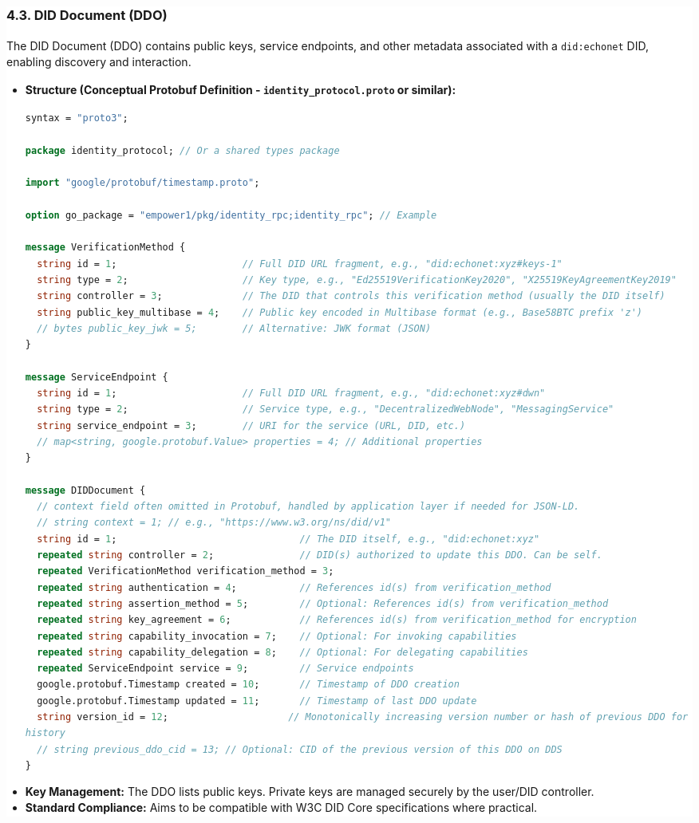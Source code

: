 ### 4.3. DID Document (DDO)

The DID Document (DDO) contains public keys, service endpoints, and other metadata associated with a `did:echonet` DID, enabling discovery and interaction.

*   **Structure (Conceptual Protobuf Definition - `identity_protocol.proto` or similar):**
    ```protobuf
    syntax = "proto3";

    package identity_protocol; // Or a shared types package

    import "google/protobuf/timestamp.proto";

    option go_package = "empower1/pkg/identity_rpc;identity_rpc"; // Example

    message VerificationMethod {
      string id = 1;                      // Full DID URL fragment, e.g., "did:echonet:xyz#keys-1"
      string type = 2;                    // Key type, e.g., "Ed25519VerificationKey2020", "X25519KeyAgreementKey2019"
      string controller = 3;              // The DID that controls this verification method (usually the DID itself)
      string public_key_multibase = 4;    // Public key encoded in Multibase format (e.g., Base58BTC prefix 'z')
      // bytes public_key_jwk = 5;        // Alternative: JWK format (JSON)
    }

    message ServiceEndpoint {
      string id = 1;                      // Full DID URL fragment, e.g., "did:echonet:xyz#dwn"
      string type = 2;                    // Service type, e.g., "DecentralizedWebNode", "MessagingService"
      string service_endpoint = 3;        // URI for the service (URL, DID, etc.)
      // map<string, google.protobuf.Value> properties = 4; // Additional properties
    }

    message DIDDocument {
      // context field often omitted in Protobuf, handled by application layer if needed for JSON-LD.
      // string context = 1; // e.g., "https://www.w3.org/ns/did/v1"
      string id = 1;                                // The DID itself, e.g., "did:echonet:xyz"
      repeated string controller = 2;               // DID(s) authorized to update this DDO. Can be self.
      repeated VerificationMethod verification_method = 3;
      repeated string authentication = 4;           // References id(s) from verification_method
      repeated string assertion_method = 5;         // Optional: References id(s) from verification_method
      repeated string key_agreement = 6;            // References id(s) from verification_method for encryption
      repeated string capability_invocation = 7;    // Optional: For invoking capabilities
      repeated string capability_delegation = 8;    // Optional: For delegating capabilities
      repeated ServiceEndpoint service = 9;         // Service endpoints
      google.protobuf.Timestamp created = 10;       // Timestamp of DDO creation
      google.protobuf.Timestamp updated = 11;       // Timestamp of last DDO update
      string version_id = 12;                     // Monotonically increasing version number or hash of previous DDO for history
      // string previous_ddo_cid = 13; // Optional: CID of the previous version of this DDO on DDS
    }
    ```
*   **Key Management:** The DDO lists public keys. Private keys are managed securely by the user/DID controller.
*   **Standard Compliance:** Aims to be compatible with W3C DID Core specifications where practical.
